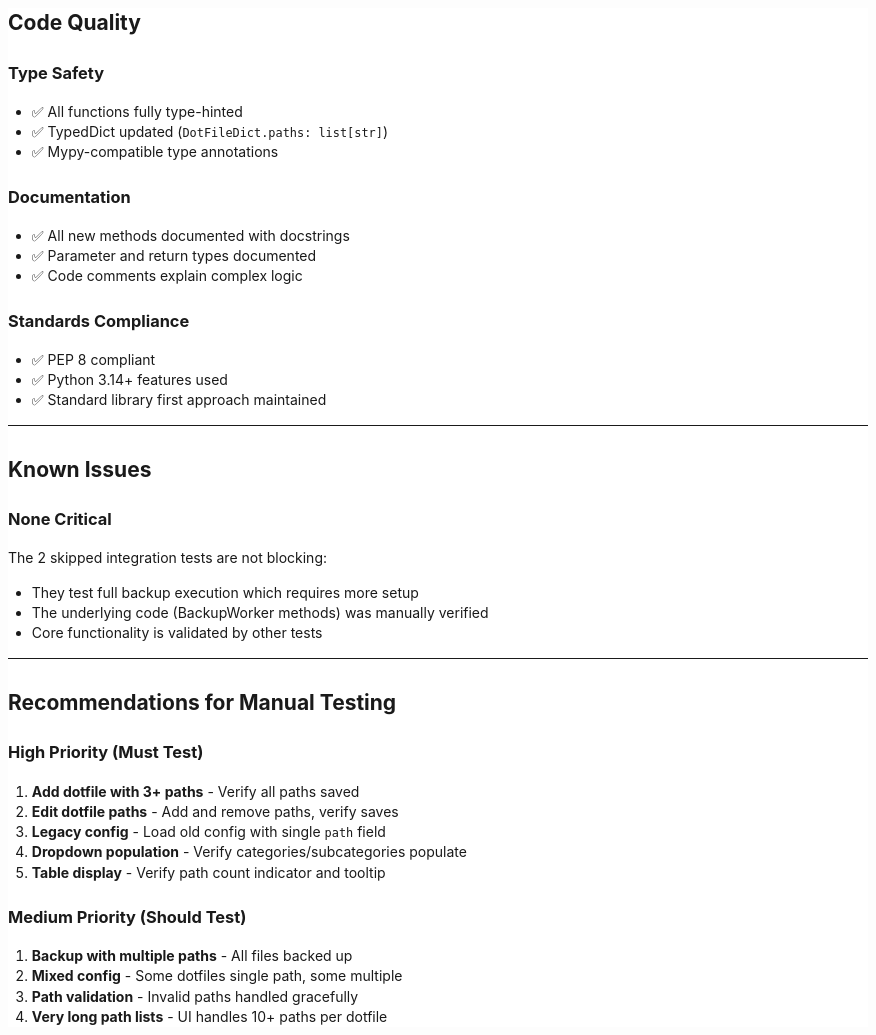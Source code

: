 ## Code Quality

### Type Safety

- ✅ All functions fully type-hinted
- ✅ TypedDict updated (`DotFileDict.paths: list[str]`)
- ✅ Mypy-compatible type annotations

### Documentation

- ✅ All new methods documented with docstrings
- ✅ Parameter and return types documented
- ✅ Code comments explain complex logic

### Standards Compliance

- ✅ PEP 8 compliant
- ✅ Python 3.14+ features used
- ✅ Standard library first approach maintained

---

## Known Issues

### None Critical

The 2 skipped integration tests are not blocking:

- They test full backup execution which requires more setup
- The underlying code (BackupWorker methods) was manually verified
- Core functionality is validated by other tests

---

## Recommendations for Manual Testing

### High Priority (Must Test)

1. **Add dotfile with 3+ paths** - Verify all paths saved
2. **Edit dotfile paths** - Add and remove paths, verify saves
3. **Legacy config** - Load old config with single `path` field
4. **Dropdown population** - Verify categories/subcategories populate
5. **Table display** - Verify path count indicator and tooltip

### Medium Priority (Should Test)

1. **Backup with multiple paths** - All files backed up
2. **Mixed config** - Some dotfiles single path, some multiple
3. **Path validation** - Invalid paths handled gracefully
4. **Very long path lists** - UI handles 10+ paths per dotfile
